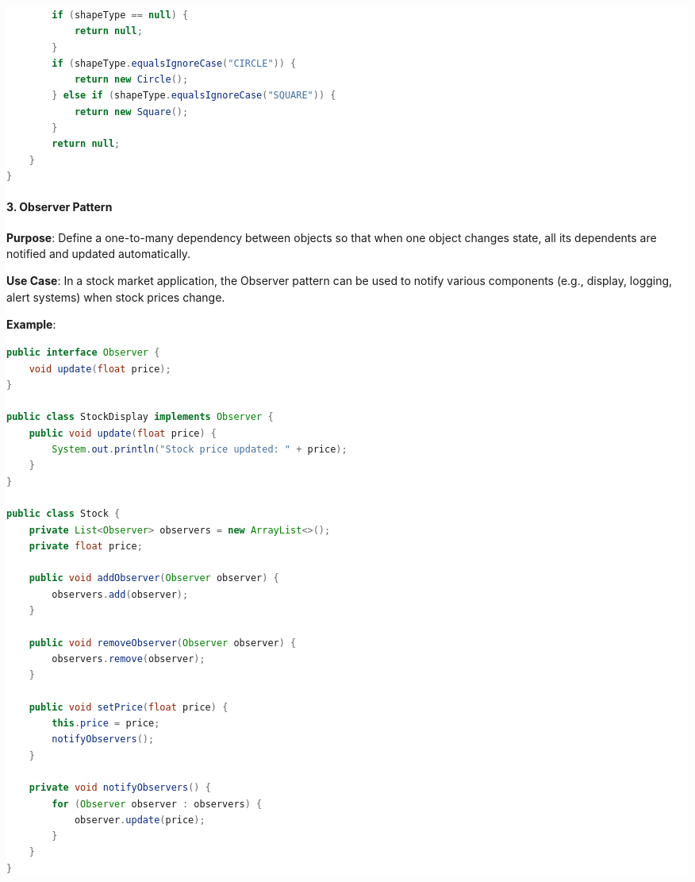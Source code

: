 ```java
        if (shapeType == null) {
            return null;
        }
        if (shapeType.equalsIgnoreCase("CIRCLE")) {
            return new Circle();
        } else if (shapeType.equalsIgnoreCase("SQUARE")) {
            return new Square();
        }
        return null;
    }
}
```

#### 3. Observer Pattern

**Purpose**: Define a one-to-many dependency between objects so that when one object changes state, all its dependents are notified and updated automatically.

**Use Case**: In a stock market application, the Observer pattern can be used to notify various components (e.g., display, logging, alert systems) when stock prices change.

**Example**:
```java
public interface Observer {
    void update(float price);
}

public class StockDisplay implements Observer {
    public void update(float price) {
        System.out.println("Stock price updated: " + price);
    }
}

public class Stock {
    private List<Observer> observers = new ArrayList<>();
    private float price;

    public void addObserver(Observer observer) {
        observers.add(observer);
    }

    public void removeObserver(Observer observer) {
        observers.remove(observer);
    }

    public void setPrice(float price) {
        this.price = price;
        notifyObservers();
    }

    private void notifyObservers() {
        for (Observer observer : observers) {
            observer.update(price);
        }
    }
}
```

